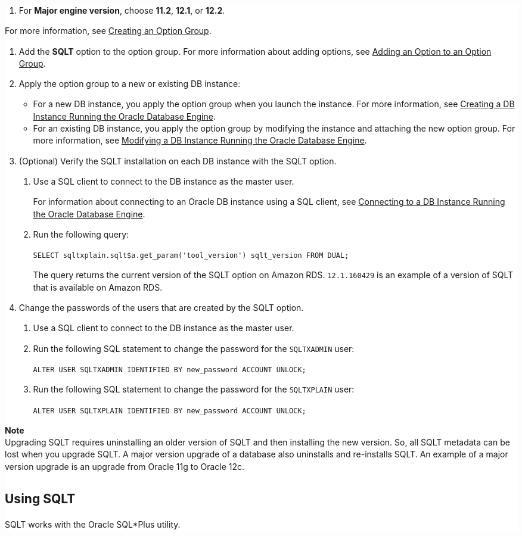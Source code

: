    1. For **Major engine version**, choose **11\.2**, **12\.1**, or **12\.2**\. 

   For more information, see [Creating an Option Group](USER_WorkingWithOptionGroups.md#USER_WorkingWithOptionGroups.Create)\. 

1. Add the **SQLT** option to the option group\. For more information about adding options, see [Adding an Option to an Option Group](USER_WorkingWithOptionGroups.md#USER_WorkingWithOptionGroups.AddOption)\.  

1. Apply the option group to a new or existing DB instance: 
   + For a new DB instance, you apply the option group when you launch the instance\. For more information, see [Creating a DB Instance Running the Oracle Database Engine](USER_CreateOracleInstance.md)\. 
   + For an existing DB instance, you apply the option group by modifying the instance and attaching the new option group\. For more information, see [Modifying a DB Instance Running the Oracle Database Engine](USER_ModifyInstance.Oracle.md)\. 

1. \(Optional\) Verify the SQLT installation on each DB instance with the SQLT option\. 

   1. Use a SQL client to connect to the DB instance as the master user\.

      For information about connecting to an Oracle DB instance using a SQL client, see [Connecting to a DB Instance Running the Oracle Database Engine](USER_ConnectToOracleInstance.md)\.

   1. Run the following query:

      ```
      SELECT sqltxplain.sqlt$a.get_param('tool_version') sqlt_version FROM DUAL;                        
      ```

      The query returns the current version of the SQLT option on Amazon RDS\. `12.1.160429` is an example of a version of SQLT that is available on Amazon RDS\.

1. Change the passwords of the users that are created by the SQLT option\.

   1. Use a SQL client to connect to the DB instance as the master user\.

   1. Run the following SQL statement to change the password for the `SQLTXADMIN` user:

      ```
      ALTER USER SQLTXADMIN IDENTIFIED BY new_password ACCOUNT UNLOCK;                         
      ```

   1. Run the following SQL statement to change the password for the `SQLTXPLAIN` user:

      ```
      ALTER USER SQLTXPLAIN IDENTIFIED BY new_password ACCOUNT UNLOCK;                         
      ```

**Note**  
Upgrading SQLT requires uninstalling an older version of SQLT and then installing the new version\. So, all SQLT metadata can be lost when you upgrade SQLT\. A major version upgrade of a database also uninstalls and re\-installs SQLT\. An example of a major version upgrade is an upgrade from Oracle 11g to Oracle 12c\.

## Using SQLT<a name="Oracle.Options.SQLT.Using"></a>

SQLT works with the Oracle SQL\*Plus utility\. 

